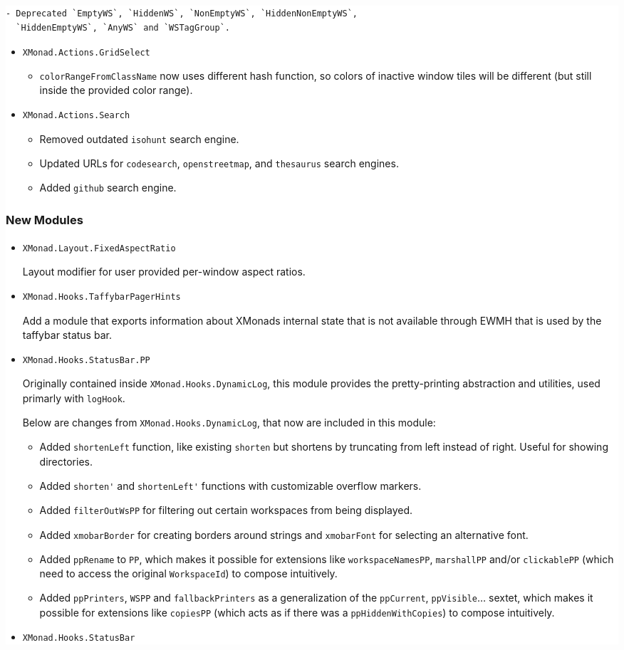     - Deprecated `EmptyWS`, `HiddenWS`, `NonEmptyWS`, `HiddenNonEmptyWS`,
      `HiddenEmptyWS`, `AnyWS` and `WSTagGroup`.

  - `XMonad.Actions.GridSelect`

    - `colorRangeFromClassName` now uses different hash function,
      so colors of inactive window tiles will be different (but still inside
      the provided color range).

  * `XMonad.Actions.Search`

    - Removed outdated `isohunt` search engine.

    - Updated URLs for `codesearch`, `openstreetmap`, and `thesaurus`
      search engines.

    - Added `github` search engine.

### New Modules

  * `XMonad.Layout.FixedAspectRatio`

    Layout modifier for user provided per-window aspect ratios.

  * `XMonad.Hooks.TaffybarPagerHints`

    Add a module that exports information about XMonads internal state that is
    not available through EWMH that is used by the taffybar status bar.

  * `XMonad.Hooks.StatusBar.PP`

    Originally contained inside `XMonad.Hooks.DynamicLog`, this module provides the
    pretty-printing abstraction and utilities, used primarly with `logHook`.

    Below are changes from `XMonad.Hooks.DynamicLog`, that now are included in
    this module:

    - Added `shortenLeft` function, like existing `shorten` but shortens by
      truncating from left instead of right. Useful for showing directories.

    - Added `shorten'` and `shortenLeft'` functions with customizable overflow
      markers.

    - Added `filterOutWsPP` for filtering out certain workspaces from being
      displayed.

    - Added `xmobarBorder` for creating borders around strings and
      `xmobarFont` for selecting an alternative font.

    - Added `ppRename` to `PP`, which makes it possible for extensions like
      `workspaceNamesPP`, `marshallPP` and/or `clickablePP` (which need to
      access the original `WorkspaceId`) to compose intuitively.

    - Added `ppPrinters`, `WSPP` and `fallbackPrinters` as a generalization of
      the `ppCurrent`, `ppVisible`… sextet, which makes it possible for
      extensions like `copiesPP` (which acts as if there was a
      `ppHiddenWithCopies`) to compose intuitively.

  * `XMonad.Hooks.StatusBar`
